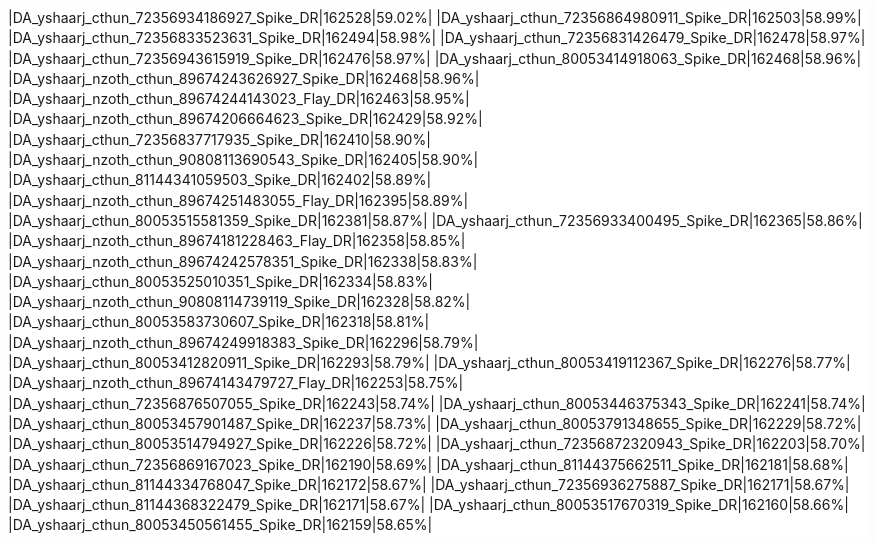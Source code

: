 |DA_yshaarj_cthun_72356934186927_Spike_DR|162528|59.02%|
|DA_yshaarj_cthun_72356864980911_Spike_DR|162503|58.99%|
|DA_yshaarj_cthun_72356833523631_Spike_DR|162494|58.98%|
|DA_yshaarj_cthun_72356831426479_Spike_DR|162478|58.97%|
|DA_yshaarj_cthun_72356943615919_Spike_DR|162476|58.97%|
|DA_yshaarj_cthun_80053414918063_Spike_DR|162468|58.96%|
|DA_yshaarj_nzoth_cthun_89674243626927_Spike_DR|162468|58.96%|
|DA_yshaarj_nzoth_cthun_89674244143023_Flay_DR|162463|58.95%|
|DA_yshaarj_nzoth_cthun_89674206664623_Spike_DR|162429|58.92%|
|DA_yshaarj_cthun_72356837717935_Spike_DR|162410|58.90%|
|DA_yshaarj_nzoth_cthun_90808113690543_Spike_DR|162405|58.90%|
|DA_yshaarj_cthun_81144341059503_Spike_DR|162402|58.89%|
|DA_yshaarj_nzoth_cthun_89674251483055_Flay_DR|162395|58.89%|
|DA_yshaarj_cthun_80053515581359_Spike_DR|162381|58.87%|
|DA_yshaarj_cthun_72356933400495_Spike_DR|162365|58.86%|
|DA_yshaarj_nzoth_cthun_89674181228463_Flay_DR|162358|58.85%|
|DA_yshaarj_nzoth_cthun_89674242578351_Spike_DR|162338|58.83%|
|DA_yshaarj_cthun_80053525010351_Spike_DR|162334|58.83%|
|DA_yshaarj_nzoth_cthun_90808114739119_Spike_DR|162328|58.82%|
|DA_yshaarj_cthun_80053583730607_Spike_DR|162318|58.81%|
|DA_yshaarj_nzoth_cthun_89674249918383_Spike_DR|162296|58.79%|
|DA_yshaarj_cthun_80053412820911_Spike_DR|162293|58.79%|
|DA_yshaarj_cthun_80053419112367_Spike_DR|162276|58.77%|
|DA_yshaarj_nzoth_cthun_89674143479727_Flay_DR|162253|58.75%|
|DA_yshaarj_cthun_72356876507055_Spike_DR|162243|58.74%|
|DA_yshaarj_cthun_80053446375343_Spike_DR|162241|58.74%|
|DA_yshaarj_cthun_80053457901487_Spike_DR|162237|58.73%|
|DA_yshaarj_cthun_80053791348655_Spike_DR|162229|58.72%|
|DA_yshaarj_cthun_80053514794927_Spike_DR|162226|58.72%|
|DA_yshaarj_cthun_72356872320943_Spike_DR|162203|58.70%|
|DA_yshaarj_cthun_72356869167023_Spike_DR|162190|58.69%|
|DA_yshaarj_cthun_81144375662511_Spike_DR|162181|58.68%|
|DA_yshaarj_cthun_81144334768047_Spike_DR|162172|58.67%|
|DA_yshaarj_cthun_72356936275887_Spike_DR|162171|58.67%|
|DA_yshaarj_cthun_81144368322479_Spike_DR|162171|58.67%|
|DA_yshaarj_cthun_80053517670319_Spike_DR|162160|58.66%|
|DA_yshaarj_cthun_80053450561455_Spike_DR|162159|58.65%|